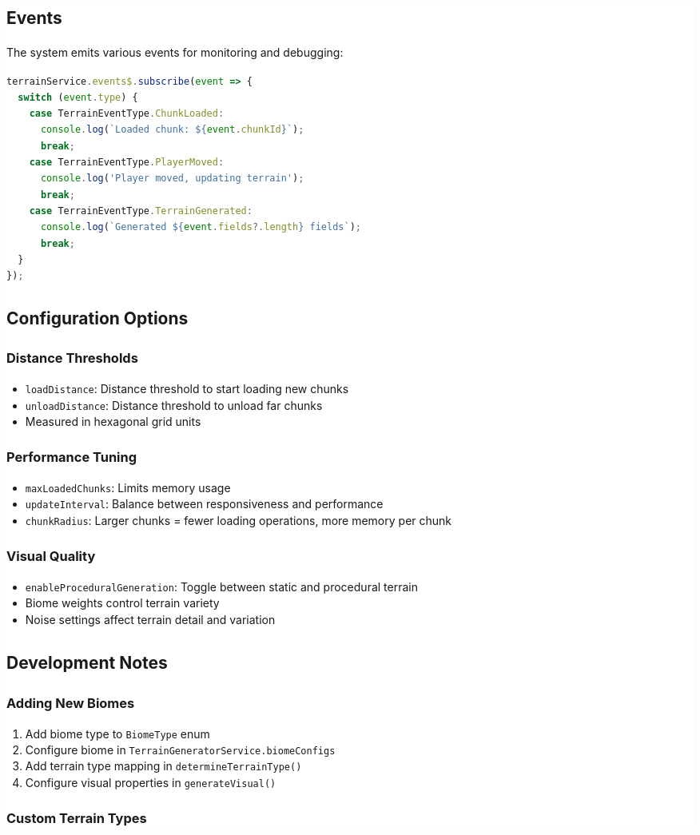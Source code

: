 ## Events

The system emits various events for monitoring and debugging:

```typescript
terrainService.events$.subscribe(event => {
  switch (event.type) {
    case TerrainEventType.ChunkLoaded:
      console.log(`Loaded chunk: ${event.chunkId}`);
      break;
    case TerrainEventType.PlayerMoved:
      console.log('Player moved, updating terrain');
      break;
    case TerrainEventType.TerrainGenerated:
      console.log(`Generated ${event.fields?.length} fields`);
      break;
  }
});
```

## Configuration Options

### Distance Thresholds

- `loadDistance`: Distance threshold to start loading new chunks
- `unloadDistance`: Distance threshold to unload far chunks
- Measured in hexagonal grid units

### Performance Tuning

- `maxLoadedChunks`: Limits memory usage
- `updateInterval`: Balance between responsiveness and performance
- `chunkRadius`: Larger chunks = fewer loading operations, more memory per chunk

### Visual Quality

- `enableProceduralGeneration`: Toggle between static and procedural terrain
- Biome weights control terrain variety
- Noise settings affect terrain detail and variation

## Development Notes

### Adding New Biomes

1. Add biome type to `BiomeType` enum
2. Configure biome in `TerrainGeneratorService.biomeConfigs`
3. Add terrain type mapping in `determineTerrainType()`
4. Configure visual properties in `generateVisual()`

### Custom Terrain Types

